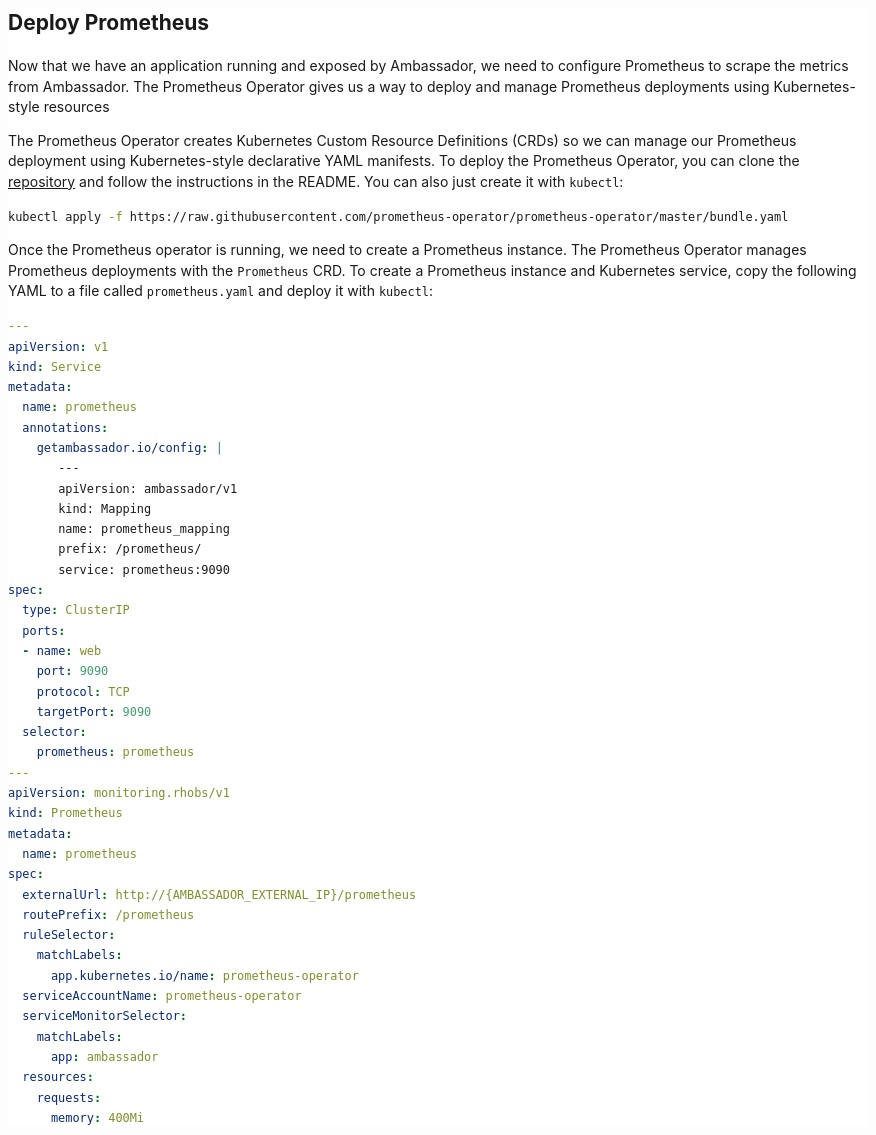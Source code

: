 ## Deploy Prometheus

Now that we have an application running and exposed by Ambassador, we need to configure Prometheus to scrape the metrics from Ambassador. The Prometheus Operator gives us a way to deploy and manage Prometheus deployments using Kubernetes-style resources

The Prometheus Operator creates Kubernetes Custom Resource Definitions (CRDs) so we can manage our Prometheus deployment using Kubernetes-style declarative YAML manifests. To deploy the Prometheus Operator, you can clone the [repository](https://github.com/prometheus-operator/prometheus-operator) and follow the instructions in the README. You can also just create it with `kubectl`:

```sh
kubectl apply -f https://raw.githubusercontent.com/prometheus-operator/prometheus-operator/master/bundle.yaml
```

Once the Prometheus operator is running, we need to create a Prometheus instance. The Prometheus Operator manages Prometheus deployments with the `Prometheus` CRD. To create a Prometheus instance and Kubernetes service, copy the following YAML to a file called `prometheus.yaml` and deploy it with `kubectl`:

```yaml
---
apiVersion: v1
kind: Service
metadata:
  name: prometheus
  annotations:
    getambassador.io/config: |
       ---
       apiVersion: ambassador/v1
       kind: Mapping
       name: prometheus_mapping
       prefix: /prometheus/
       service: prometheus:9090
spec:
  type: ClusterIP
  ports:
  - name: web
    port: 9090
    protocol: TCP
    targetPort: 9090
  selector:
    prometheus: prometheus
---
apiVersion: monitoring.rhobs/v1
kind: Prometheus
metadata:
  name: prometheus
spec:
  externalUrl: http://{AMBASSADOR_EXTERNAL_IP}/prometheus
  routePrefix: /prometheus
  ruleSelector:
    matchLabels:
      app.kubernetes.io/name: prometheus-operator
  serviceAccountName: prometheus-operator
  serviceMonitorSelector:
    matchLabels:
      app: ambassador
  resources:
    requests:
      memory: 400Mi
```
